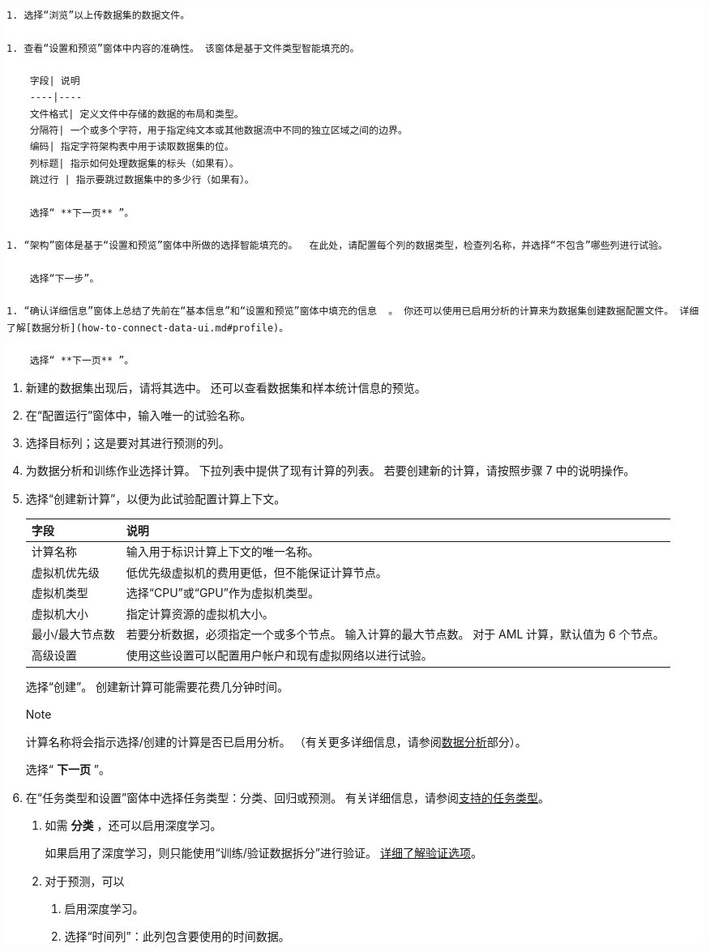     1. 选择“浏览”以上传数据集的数据文件。 

    1. 查看“设置和预览”窗体中内容的准确性。 该窗体是基于文件类型智能填充的。 

        字段| 说明
        ----|----
        文件格式| 定义文件中存储的数据的布局和类型。
        分隔符| 一个或多个字符，用于指定纯文本或其他数据流中不同的独立区域之间的边界。
        编码| 指定字符架构表中用于读取数据集的位。
        列标题| 指示如何处理数据集的标头（如果有）。
        跳过行 | 指示要跳过数据集中的多少行（如果有）。
    
        选择“ **下一页** ”。

    1. “架构”窗体是基于“设置和预览”窗体中所做的选择智能填充的。  在此处，请配置每个列的数据类型，检查列名称，并选择“不包含”哪些列进行试验。 
            
        选择“下一步”。

    1. “确认详细信息”窗体上总结了先前在“基本信息”和“设置和预览”窗体中填充的信息  。 你还可以使用已启用分析的计算来为数据集创建数据配置文件。 详细了解[数据分析](how-to-connect-data-ui.md#profile)。

        选择“ **下一页** ”。
1. 新建的数据集出现后，请将其选中。 还可以查看数据集和样本统计信息的预览。 

1. 在“配置运行”窗体中，输入唯一的试验名称。

1. 选择目标列；这是要对其进行预测的列。

1. 为数据分析和训练作业选择计算。 下拉列表中提供了现有计算的列表。 若要创建新的计算，请按照步骤 7 中的说明操作。

1. 选择“创建新计算”，以便为此试验配置计算上下文。

    字段|说明
    ---|---
    计算名称| 输入用于标识计算上下文的唯一名称。
    虚拟机优先级| 低优先级虚拟机的费用更低，但不能保证计算节点。 
    虚拟机类型| 选择“CPU”或“GPU”作为虚拟机类型。
    虚拟机大小| 指定计算资源的虚拟机大小。
    最小/最大节点数| 若要分析数据，必须指定一个或多个节点。 输入计算的最大节点数。 对于 AML 计算，默认值为 6 个节点。
    高级设置 | 使用这些设置可以配置用户帐户和现有虚拟网络以进行试验。 
    
    选择“创建”。 创建新计算可能需要花费几分钟时间。

    >[!NOTE]
    > 计算名称将会指示选择/创建的计算是否已启用分析。 （有关更多详细信息，请参阅[数据分析](how-to-connect-data-ui.md#profile)部分）。

    选择“ **下一页** ”。

1. 在“任务类型和设置”窗体中选择任务类型：分类、回归或预测。 有关详细信息，请参阅[支持的任务类型](concept-automated-ml.md#when-to-use-automl-classify-regression--forecast)。

    1. 如需 **分类** ，还可以启用深度学习。
    
        如果启用了深度学习，则只能使用“训练/验证数据拆分”进行验证。 [详细了解验证选项](how-to-configure-cross-validation-data-splits.md)。


    1. 对于预测，可以 
    
        1. 启用深度学习。
    
        1. 选择“时间列”：此列包含要使用的时间数据。
